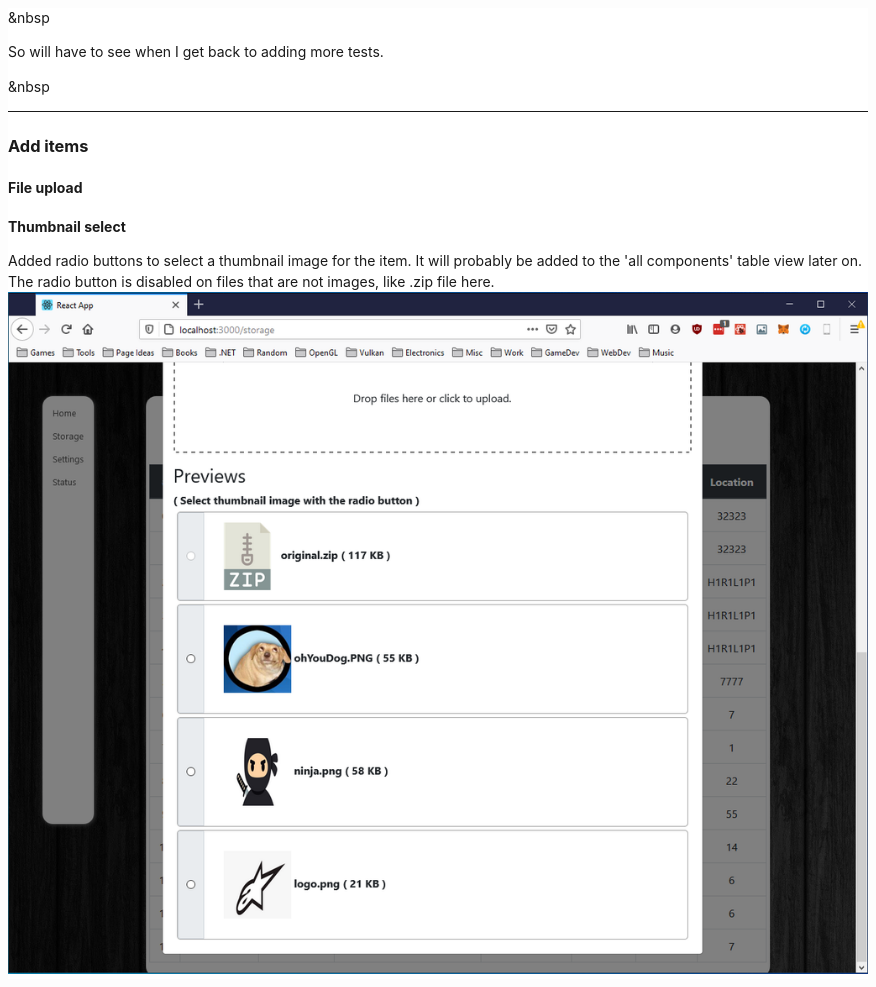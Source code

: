 &nbsp

So will have to see when I get back to adding more tests.

&nbsp

---

### Add items

#### File upload

**Thumbnail select**

Added radio buttons to select a thumbnail image for the item. It will probably be added to the 'all components' table view later on.
The radio button is disabled on files that are not images, like .zip file here.
![Thumbnail select](./thumbnailSelect.PNG)
